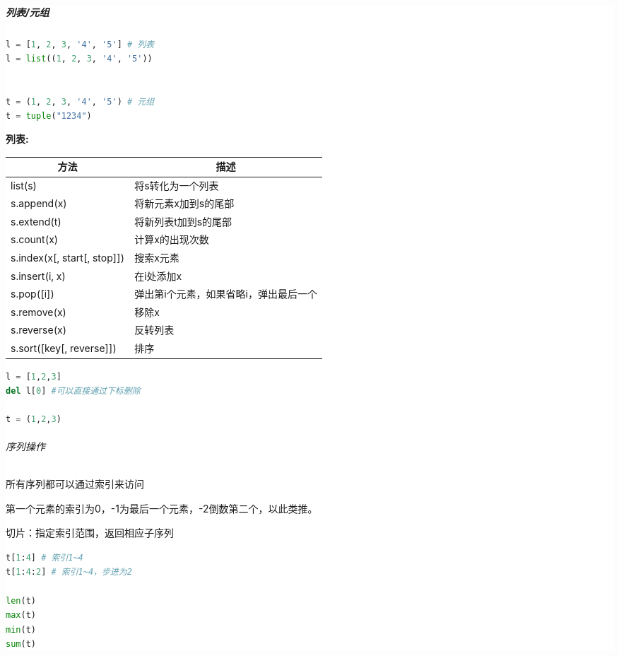 

##### 列表/元组

```python
l = [1, 2, 3, '4', '5'] # 列表
l = list((1, 2, 3, '4', '5'))


t = (1, 2, 3, '4', '5') # 元组
t = tuple("1234")
```



**列表:**

| 方法                        | 描述                                   |
| --------------------------- | -------------------------------------- |
| list(s)                     | 将s转化为一个列表                      |
| s.append(x)                 | 将新元素x加到s的尾部                   |
| s.extend(t)                 | 将新列表t加到s的尾部                   |
| s.count(x)                  | 计算x的出现次数                        |
| s.index(x[, start[, stop]]) | 搜索x元素                              |
| s.insert(i, x)              | 在i处添加x                             |
| s.pop([i])                  | 弹出第i个元素，如果省略i，弹出最后一个 |
| s.remove(x)                 | 移除x                                  |
| s.reverse(x)                | 反转列表                               |
| s.sort([key[, reverse]])    | 排序                                   |



```python
l = [1,2,3]
del l[0] #可以直接通过下标删除

t = (1,2,3)
```



###### 序列操作

 所有序列都可以通过索引来访问

第一个元素的索引为0，-1为最后一个元素，-2倒数第二个，以此类推。 

切片：指定索引范围，返回相应子序列

```python
t[1:4] # 索引1~4
t[1:4:2] # 索引1~4，步进为2

len(t)
max(t)
min(t)
sum(t)
```
